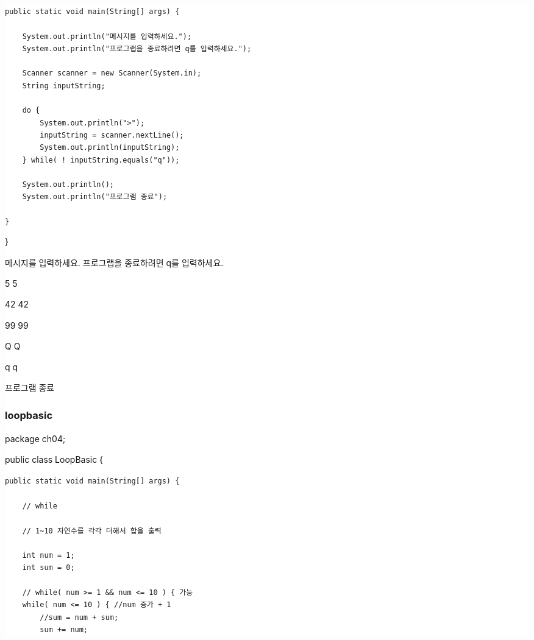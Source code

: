 	public static void main(String[] args) {
		
		System.out.println("메시지를 입력하세요.");
		System.out.println("프로그랩을 종료하려면 q를 입력하세요.");
		
		Scanner scanner = new Scanner(System.in);
		String inputString;
		
		do {
			System.out.println(">");
			inputString = scanner.nextLine();
			System.out.println(inputString);
		} while( ! inputString.equals("q"));
		
		System.out.println();
		System.out.println("프로그램 종료");
		
	}

}

메시지를 입력하세요.
프로그랩을 종료하려면 q를 입력하세요.
>
5
5
>
42
42
>
99
99
>
Q
Q
>
q
q

프로그램 종료


### loopbasic

package ch04;

public class LoopBasic {

	public static void main(String[] args) {
		
		// while
		
		// 1~10 자연수를 각각 더해서 합을 출력
		
		int num = 1;
		int sum = 0;
		
		// while( num >= 1 && num <= 10 ) { 가능
		while( num <= 10 ) { //num 증가 + 1
			//sum = num + sum;
			sum += num;
			